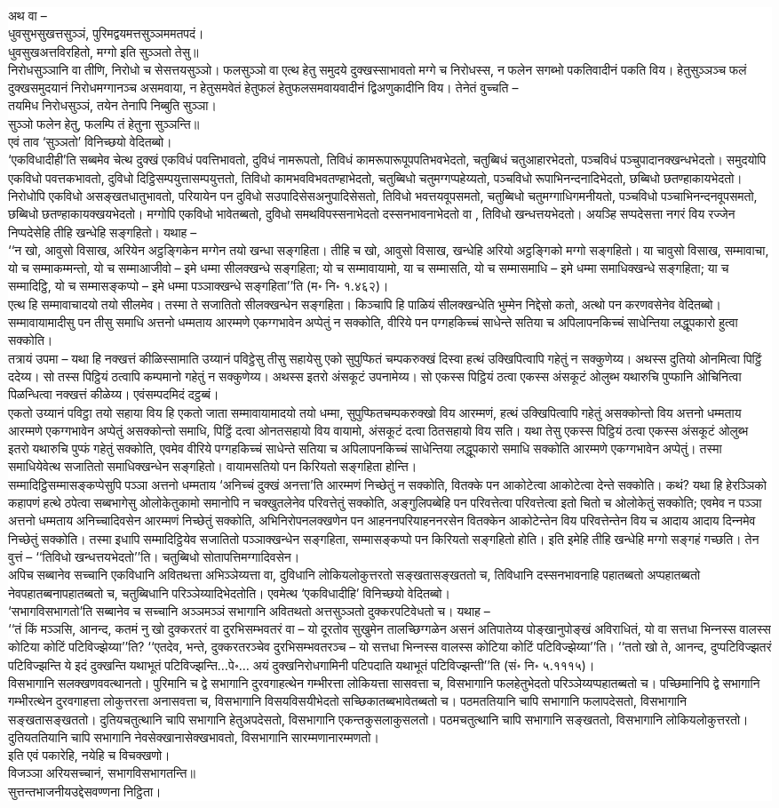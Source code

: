 अथ वा –  
धुवसुभसुखत्तसुञ्‍ञं, पुरिमद्वयमत्तसुञ्‍ञममतपदं।  
धुवसुखअत्तविरहितो, मग्गो इति सुञ्‍ञतो तेसु॥  
निरोधसुञ्‍ञानि वा तीणि, निरोधो च सेसत्तयसुञ्‍ञो। फलसुञ्‍ञो वा एत्थ हेतु समुदये दुक्खस्साभावतो मग्गे च निरोधस्स, न फलेन सगब्भो पकतिवादीनं पकति विय। हेतुसुञ्‍ञञ्‍च फलं दुक्खसमुदयानं निरोधमग्गानञ्‍च असमवाया, न हेतुसमवेतं हेतुफलं हेतुफलसमवायवादीनं द्विअणुकादीनि विय। तेनेतं वुच्‍चति –  
तयमिध निरोधसुञ्‍ञं, तयेन तेनापि निब्बुति सुञ्‍ञा।  
सुञ्‍ञो फलेन हेतु, फलम्पि तं हेतुना सुञ्‍ञन्ति॥  
एवं ताव ‘सुञ्‍ञतो’ विनिच्छयो वेदितब्बो।  
‘एकविधादीही’ति सब्बमेव चेत्थ दुक्खं एकविधं पवत्तिभावतो, दुविधं नामरूपतो, तिविधं कामरूपारूपूपपतिभवभेदतो, चतुब्बिधं चतुआहारभेदतो, पञ्‍चविधं पञ्‍चुपादानक्खन्धभेदतो। समुदयोपि एकविधो पवत्तकभावतो, दुविधो दिट्ठिसम्पयुत्तासम्पयुत्ततो, तिविधो कामभवविभवतण्हाभेदतो, चतुब्बिधो चतुमग्गप्पहेय्यतो, पञ्‍चविधो रूपाभिनन्दनादिभेदतो, छब्बिधो छतण्हाकायभेदतो। निरोधोपि एकविधो असङ्खतधातुभावतो, परियायेन पन दुविधो सउपादिसेसअनुपादिसेसतो, तिविधो भवत्तयवूपसमतो, चतुब्बिधो चतुमग्गाधिगमनीयतो, पञ्‍चविधो पञ्‍चाभिनन्दनवूपसमतो, छब्बिधो छतण्हाकायक्खयभेदतो। मग्गोपि एकविधो भावेतब्बतो, दुविधो समथविपस्सनाभेदतो दस्सनभावनाभेदतो वा , तिविधो खन्धत्तयभेदतो। अयञ्हि सप्पदेसत्ता नगरं विय रज्‍जेन निप्पदेसेहि तीहि खन्धेहि सङ्गहितो। यथाह –  
‘‘न खो, आवुसो विसाख, अरियेन अट्ठङ्गिकेन मग्गेन तयो खन्धा सङ्गहिता। तीहि च खो, आवुसो विसाख, खन्धेहि अरियो अट्ठङ्गिको मग्गो सङ्गहितो। या चावुसो विसाख, सम्मावाचा, यो च सम्माकम्मन्तो, यो च सम्माआजीवो – इमे धम्मा सीलक्खन्धे सङ्गहिता; यो च सम्मावायामो, या च सम्मासति, यो च सम्मासमाधि – इमे धम्मा समाधिक्खन्धे सङ्गहिता; या च सम्मादिट्ठि, यो च सम्मासङ्कप्पो – इमे धम्मा पञ्‍ञाक्खन्धे सङ्गहिता’’ति (म॰ नि॰ १.४६२)।  
एत्थ हि सम्मावाचादयो तयो सीलमेव। तस्मा ते सजातितो सीलक्खन्धेन सङ्गहिता। किञ्‍चापि हि पाळियं सीलक्खन्धेति भुम्मेन निद्देसो कतो, अत्थो पन करणवसेनेव वेदितब्बो। सम्मावायामादीसु पन तीसु समाधि अत्तनो धम्मताय आरम्मणे एकग्गभावेन अप्पेतुं न सक्‍कोति, वीरिये पन पग्गहकिच्‍चं साधेन्ते सतिया च अपिलापनकिच्‍चं साधेन्तिया लद्धूपकारो हुत्वा सक्‍कोति।  
तत्रायं उपमा – यथा हि नक्खत्तं कीळिस्सामाति उय्यानं पविट्ठेसु तीसु सहायेसु एको सुपुप्फितं चम्पकरुक्खं दिस्वा हत्थं उक्खिपित्वापि गहेतुं न सक्‍कुणेय्य। अथस्स दुतियो ओनमित्वा पिट्ठिं ददेय्य। सो तस्स पिट्ठियं ठत्वापि कम्पमानो गहेतुं न सक्‍कुणेय्य। अथस्स इतरो अंसकूटं उपनामेय्य। सो एकस्स पिट्ठियं ठत्वा एकस्स अंसकूटं ओलुब्भ यथारुचि पुप्फानि ओचिनित्वा पिळन्धित्वा नक्खत्तं कीळेय्य। एवंसम्पदमिदं दट्ठब्बं।  
एकतो उय्यानं पविट्ठा तयो सहाया विय हि एकतो जाता सम्मावायामादयो तयो धम्मा, सुपुप्फितचम्पकरुक्खो विय आरम्मणं, हत्थं उक्खिपित्वापि गहेतुं असक्‍कोन्तो विय अत्तनो धम्मताय आरम्मणे एकग्गभावेन अप्पेतुं असक्‍कोन्तो समाधि, पिट्ठिं दत्वा ओनतसहायो विय वायामो, अंसकूटं दत्वा ठितसहायो विय सति। यथा तेसु एकस्स पिट्ठियं ठत्वा एकस्स अंसकूटं ओलुब्भ इतरो यथारुचि पुप्फं गहेतुं सक्‍कोति, एवमेव वीरिये पग्गहकिच्‍चं साधेन्ते सतिया च अपिलापनकिच्‍चं साधेन्तिया लद्धूपकारो समाधि सक्‍कोति आरम्मणे एकग्गभावेन अप्पेतुं। तस्मा समाधियेवेत्थ सजातितो समाधिक्खन्धेन सङ्गहितो। वायामसतियो पन किरियतो सङ्गहिता होन्ति।  
सम्मादिट्ठिसम्मासङ्कप्पेसुपि पञ्‍ञा अत्तनो धम्मताय ‘अनिच्‍चं दुक्खं अनत्ता’ति आरम्मणं निच्छेतुं न सक्‍कोति, वितक्‍के पन आकोटेत्वा आकोटेत्वा देन्ते सक्‍कोति। कथं? यथा हि हेरञ्‍ञिको कहापणं हत्थे ठपेत्वा सब्बभागेसु ओलोकेतुकामो समानोपि न चक्खुतलेनेव परिवत्तेतुं सक्‍कोति, अङ्गुलिपब्बेहि पन परिवत्तेत्वा परिवत्तेत्वा इतो चितो च ओलोकेतुं सक्‍कोति; एवमेव न पञ्‍ञा अत्तनो धम्मताय अनिच्‍चादिवसेन आरम्मणं निच्छेतुं सक्‍कोति, अभिनिरोपनलक्खणेन पन आहननपरियाहननरसेन वितक्‍केन आकोटेन्तेन विय परिवत्तेन्तेन विय च आदाय आदाय दिन्‍नमेव निच्छेतुं सक्‍कोति। तस्मा इधापि सम्मादिट्ठियेव सजातितो पञ्‍ञाक्खन्धेन सङ्गहिता, सम्मासङ्कप्पो पन किरियतो सङ्गहितो होति। इति इमेहि तीहि खन्धेहि मग्गो सङ्गहं गच्छति। तेन वुत्तं – ‘‘तिविधो खन्धत्तयभेदतो’’ति। चतुब्बिधो सोतापत्तिमग्गादिवसेन।  
अपिच सब्बानेव सच्‍चानि एकविधानि अवितथत्ता अभिञ्‍ञेय्यत्ता वा, दुविधानि लोकियलोकुत्तरतो सङ्खतासङ्खततो च, तिविधानि दस्सनभावनाहि पहातब्बतो अप्पहातब्बतो नेवपहातब्बनापहातब्बतो च, चतुब्बिधानि परिञ्‍ञेय्यादिभेदतोति। एवमेत्थ ‘एकविधादीहि’ विनिच्छयो वेदितब्बो।  
‘सभागविसभागतो’ति सब्बानेव च सच्‍चानि अञ्‍ञमञ्‍ञं सभागानि अवितथतो अत्तसुञ्‍ञतो दुक्‍करपटिवेधतो च। यथाह –  
‘‘तं किं मञ्‍ञसि, आनन्द, कतमं नु खो दुक्‍करतरं वा दुरभिसम्भवतरं वा – यो दूरतोव सुखुमेन तालच्छिग्गळेन असनं अतिपातेय्य पोङ्खानुपोङ्खं अविराधितं, यो वा सत्तधा भिन्‍नस्स वालस्स कोटिया कोटिं पटिविज्झेय्या’’ति? ‘‘एतदेव, भन्ते, दुक्‍करतरञ्‍चेव दुरभिसम्भवतरञ्‍च – यो सत्तधा भिन्‍नस्स वालस्स कोटिया कोटिं पटिविज्झेय्या’’ति। ‘‘ततो खो ते, आनन्द, दुप्पटिविज्झतरं पटिविज्झन्ति ये इदं दुक्खन्ति यथाभूतं पटिविज्झन्ति…पे॰… अयं दुक्खनिरोधगामिनी पटिपदाति यथाभूतं पटिविज्झन्ती’’ति (सं॰ नि॰ ५.१११५)।  
विसभागानि सलक्खणववत्थानतो। पुरिमानि च द्वे सभागानि दुरवगाहत्थेन गम्भीरत्ता लोकियत्ता सासवत्ता च, विसभागानि फलहेतुभेदतो परिञ्‍ञेय्यप्पहातब्बतो च। पच्छिमानिपि द्वे सभागानि गम्भीरत्थेन दुरवगाहत्ता लोकुत्तरत्ता अनासवत्ता च, विसभागानि विसयविसयीभेदतो सच्छिकातब्बभावेतब्बतो च। पठमततियानि चापि सभागानि फलापदेसतो, विसभागानि सङ्खतासङ्खततो। दुतियचतुत्थानि चापि सभागानि हेतुअपदेसतो, विसभागानि एकन्तकुसलाकुसलतो। पठमचतुत्थानि चापि सभागानि सङ्खततो, विसभागानि लोकियलोकुत्तरतो। दुतियततियानि चापि सभागानि नेवसेक्खानासेक्खभावतो, विसभागानि सारम्मणानारम्मणतो।  
इति एवं पकारेहि, नयेहि च विचक्खणो।  
विजञ्‍ञा अरियसच्‍चानं, सभागविसभागतन्ति॥  
सुत्तन्तभाजनीयउद्देसवण्णना निट्ठिता।  
